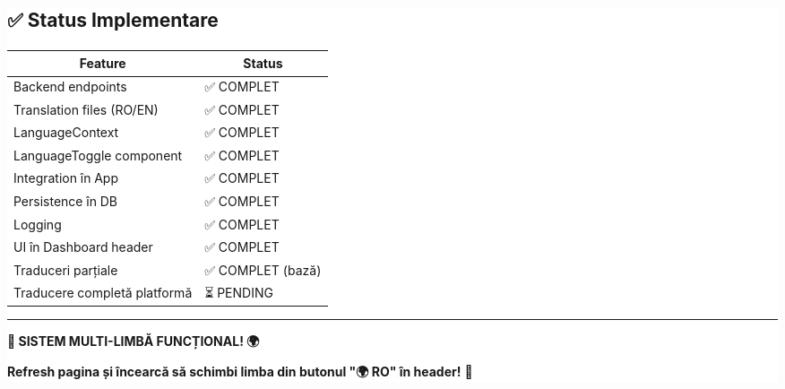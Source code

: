 
## **✅ Status Implementare**

| Feature | Status |
|---------|--------|
| Backend endpoints | ✅ COMPLET |
| Translation files (RO/EN) | ✅ COMPLET |
| LanguageContext | ✅ COMPLET |
| LanguageToggle component | ✅ COMPLET |
| Integration în App | ✅ COMPLET |
| Persistence în DB | ✅ COMPLET |
| Logging | ✅ COMPLET |
| UI în Dashboard header | ✅ COMPLET |
| Traduceri parțiale | ✅ COMPLET (bază) |
| Traducere completă platformă | ⏳ PENDING |

---

**🎊 SISTEM MULTI-LIMBĂ FUNCȚIONAL! 🌍**

**Refresh pagina și încearcă să schimbi limba din butonul "🌍 RO" în header!** 🚀

